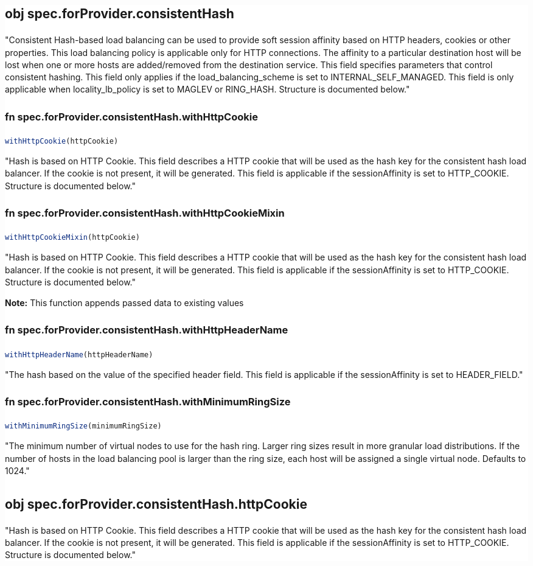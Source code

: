 ## obj spec.forProvider.consistentHash

"Consistent Hash-based load balancing can be used to provide soft session affinity based on HTTP headers, cookies or other properties. This load balancing policy is applicable only for HTTP connections. The affinity to a particular destination host will be lost when one or more hosts are added/removed from the destination service. This field specifies parameters that control consistent hashing. This field only applies if the load_balancing_scheme is set to INTERNAL_SELF_MANAGED. This field is only applicable when locality_lb_policy is set to MAGLEV or RING_HASH. Structure is documented below."

### fn spec.forProvider.consistentHash.withHttpCookie

```ts
withHttpCookie(httpCookie)
```

"Hash is based on HTTP Cookie. This field describes a HTTP cookie that will be used as the hash key for the consistent hash load balancer. If the cookie is not present, it will be generated. This field is applicable if the sessionAffinity is set to HTTP_COOKIE. Structure is documented below."

### fn spec.forProvider.consistentHash.withHttpCookieMixin

```ts
withHttpCookieMixin(httpCookie)
```

"Hash is based on HTTP Cookie. This field describes a HTTP cookie that will be used as the hash key for the consistent hash load balancer. If the cookie is not present, it will be generated. This field is applicable if the sessionAffinity is set to HTTP_COOKIE. Structure is documented below."

**Note:** This function appends passed data to existing values

### fn spec.forProvider.consistentHash.withHttpHeaderName

```ts
withHttpHeaderName(httpHeaderName)
```

"The hash based on the value of the specified header field. This field is applicable if the sessionAffinity is set to HEADER_FIELD."

### fn spec.forProvider.consistentHash.withMinimumRingSize

```ts
withMinimumRingSize(minimumRingSize)
```

"The minimum number of virtual nodes to use for the hash ring. Larger ring sizes result in more granular load distributions. If the number of hosts in the load balancing pool is larger than the ring size, each host will be assigned a single virtual node. Defaults to 1024."

## obj spec.forProvider.consistentHash.httpCookie

"Hash is based on HTTP Cookie. This field describes a HTTP cookie that will be used as the hash key for the consistent hash load balancer. If the cookie is not present, it will be generated. This field is applicable if the sessionAffinity is set to HTTP_COOKIE. Structure is documented below."
